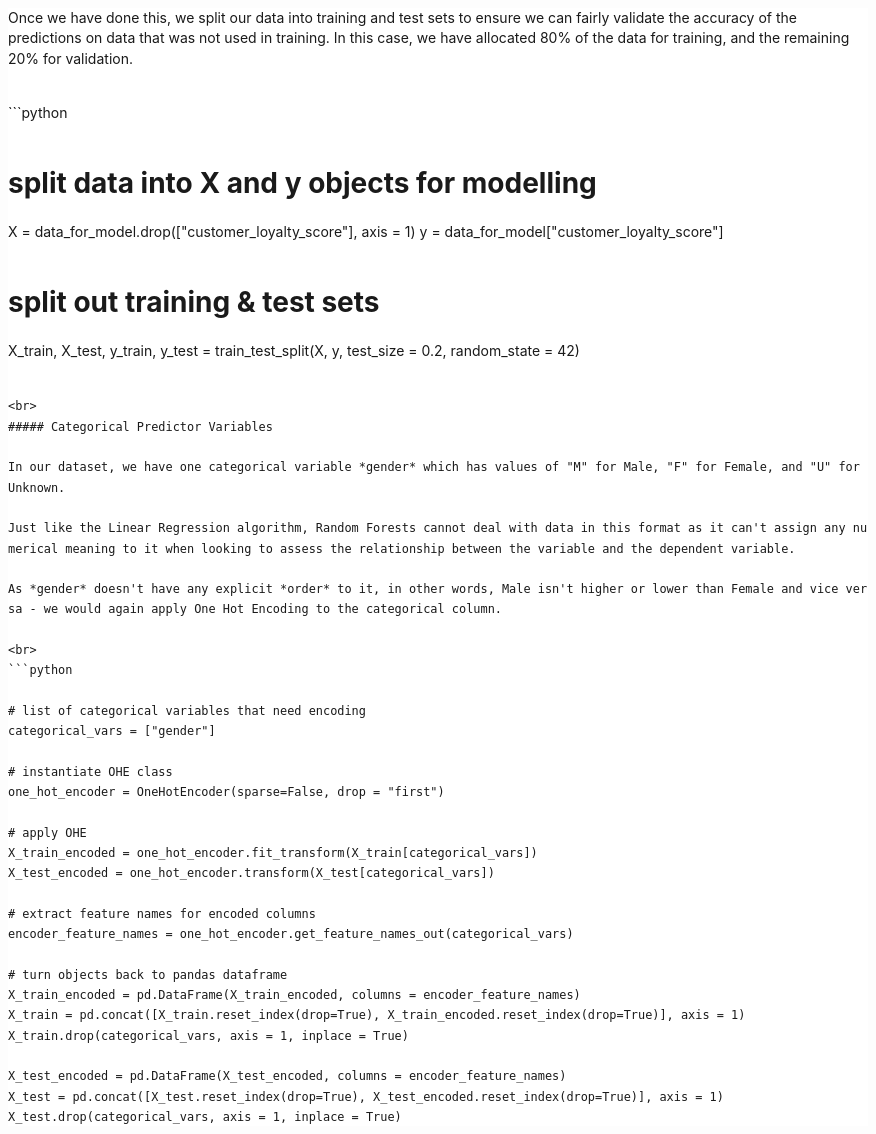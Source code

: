 Once we have done this, we split our data into training and test sets to ensure we can fairly validate the accuracy of the predictions on data that was not used in training.  In this case, we have allocated 80% of the data for training, and the remaining 20% for validation.

<br>
```python

# split data into X and y objects for modelling
X = data_for_model.drop(["customer_loyalty_score"], axis = 1)
y = data_for_model["customer_loyalty_score"]

# split out training & test sets
X_train, X_test, y_train, y_test = train_test_split(X, y, test_size = 0.2, random_state = 42)

```

<br>
##### Categorical Predictor Variables

In our dataset, we have one categorical variable *gender* which has values of "M" for Male, "F" for Female, and "U" for Unknown.

Just like the Linear Regression algorithm, Random Forests cannot deal with data in this format as it can't assign any numerical meaning to it when looking to assess the relationship between the variable and the dependent variable.

As *gender* doesn't have any explicit *order* to it, in other words, Male isn't higher or lower than Female and vice versa - we would again apply One Hot Encoding to the categorical column.

<br>
```python

# list of categorical variables that need encoding
categorical_vars = ["gender"]

# instantiate OHE class
one_hot_encoder = OneHotEncoder(sparse=False, drop = "first")

# apply OHE
X_train_encoded = one_hot_encoder.fit_transform(X_train[categorical_vars])
X_test_encoded = one_hot_encoder.transform(X_test[categorical_vars])

# extract feature names for encoded columns
encoder_feature_names = one_hot_encoder.get_feature_names_out(categorical_vars)

# turn objects back to pandas dataframe
X_train_encoded = pd.DataFrame(X_train_encoded, columns = encoder_feature_names)
X_train = pd.concat([X_train.reset_index(drop=True), X_train_encoded.reset_index(drop=True)], axis = 1)
X_train.drop(categorical_vars, axis = 1, inplace = True)

X_test_encoded = pd.DataFrame(X_test_encoded, columns = encoder_feature_names)
X_test = pd.concat([X_test.reset_index(drop=True), X_test_encoded.reset_index(drop=True)], axis = 1)
X_test.drop(categorical_vars, axis = 1, inplace = True)

```
